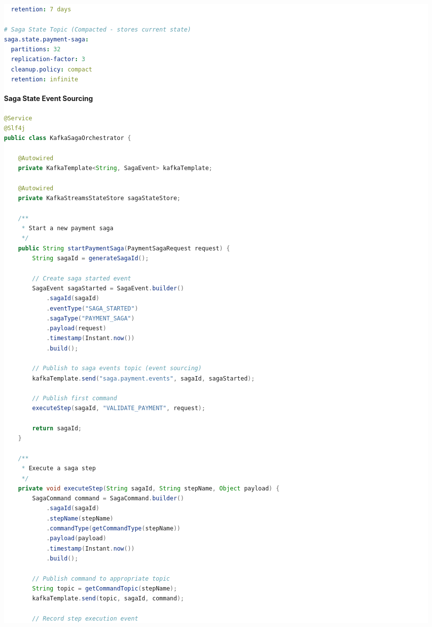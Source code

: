 ```yaml
  retention: 7 days

# Saga State Topic (Compacted - stores current state)
saga.state.payment-saga:
  partitions: 32
  replication-factor: 3
  cleanup.policy: compact
  retention: infinite
```

#### Saga State Event Sourcing

```java
@Service
@Slf4j
public class KafkaSagaOrchestrator {
    
    @Autowired
    private KafkaTemplate<String, SagaEvent> kafkaTemplate;
    
    @Autowired
    private KafkaStreamsStateStore sagaStateStore;
    
    /**
     * Start a new payment saga
     */
    public String startPaymentSaga(PaymentSagaRequest request) {
        String sagaId = generateSagaId();
        
        // Create saga started event
        SagaEvent sagaStarted = SagaEvent.builder()
            .sagaId(sagaId)
            .eventType("SAGA_STARTED")
            .sagaType("PAYMENT_SAGA")
            .payload(request)
            .timestamp(Instant.now())
            .build();
        
        // Publish to saga events topic (event sourcing)
        kafkaTemplate.send("saga.payment.events", sagaId, sagaStarted);
        
        // Publish first command
        executeStep(sagaId, "VALIDATE_PAYMENT", request);
        
        return sagaId;
    }
    
    /**
     * Execute a saga step
     */
    private void executeStep(String sagaId, String stepName, Object payload) {
        SagaCommand command = SagaCommand.builder()
            .sagaId(sagaId)
            .stepName(stepName)
            .commandType(getCommandType(stepName))
            .payload(payload)
            .timestamp(Instant.now())
            .build();
        
        // Publish command to appropriate topic
        String topic = getCommandTopic(stepName);
        kafkaTemplate.send(topic, sagaId, command);
        
        // Record step execution event
```